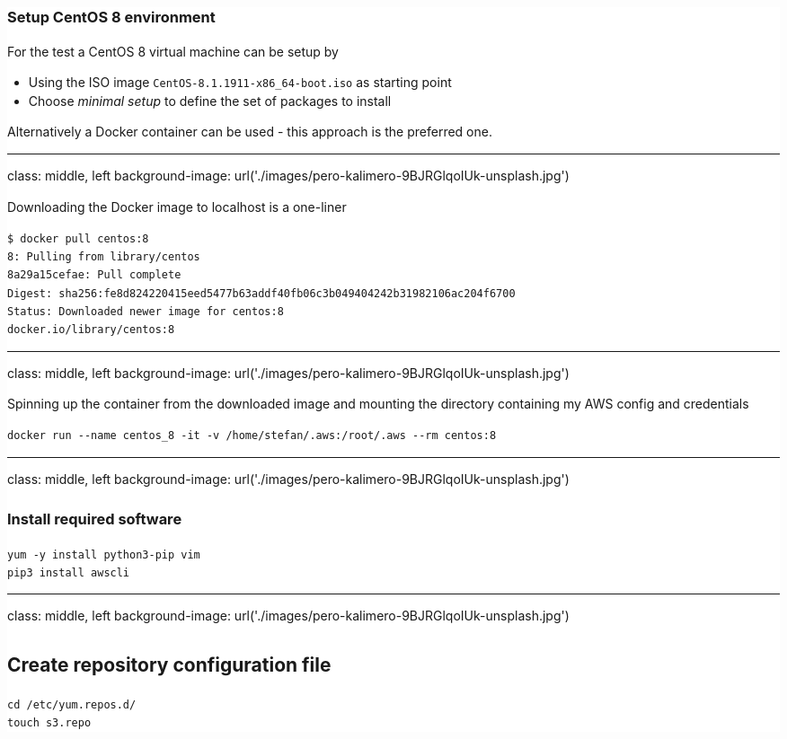 ### Setup CentOS 8 environment

For the test a CentOS 8 virtual machine can be setup by

- Using the ISO image `CentOS-8.1.1911-x86_64-boot.iso` as starting point
- Choose *minimal setup* to define the set of packages to install

Alternatively a Docker container can be used - this approach is the preferred one.

---

class: middle, left
background-image: url('./images/pero-kalimero-9BJRGlqoIUk-unsplash.jpg')

Downloading the Docker image to localhost  is a one-liner

```shell
$ docker pull centos:8
8: Pulling from library/centos
8a29a15cefae: Pull complete
Digest: sha256:fe8d824220415eed5477b63addf40fb06c3b049404242b31982106ac204f6700
Status: Downloaded newer image for centos:8
docker.io/library/centos:8
```

---

class: middle, left
background-image: url('./images/pero-kalimero-9BJRGlqoIUk-unsplash.jpg')

Spinning up the container from the downloaded image and mounting the directory containing
my AWS config and credentials

```shell
docker run --name centos_8 -it -v /home/stefan/.aws:/root/.aws --rm centos:8
```

---

class: middle, left
background-image: url('./images/pero-kalimero-9BJRGlqoIUk-unsplash.jpg')

### Install required software

```shell
yum -y install python3-pip vim
pip3 install awscli
```

---

class: middle, left
background-image: url('./images/pero-kalimero-9BJRGlqoIUk-unsplash.jpg')

## Create repository configuration file

```shell
cd /etc/yum.repos.d/
touch s3.repo
```
